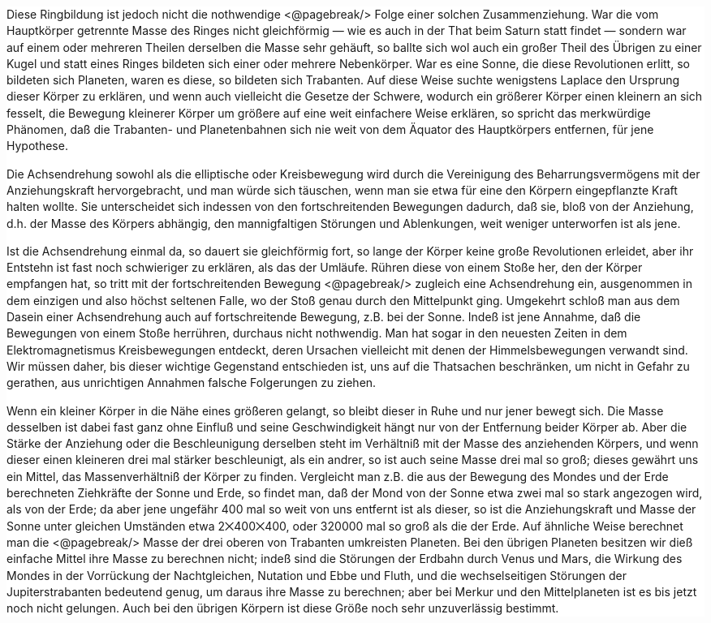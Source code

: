 Diese Ringbildung ist jedoch nicht die nothwendige 
<@pagebreak/>
Folge einer solchen Zusammenziehung. War die vom Hauptkörper getrennte
Masse des Ringes nicht gleichförmig — wie es auch in der That beim Saturn statt
findet — sondern war auf einem oder mehreren Theilen derselben die Masse sehr
gehäuft, so ballte sich wol auch ein großer Theil des Übrigen zu einer Kugel
und statt eines Ringes bildeten sich einer oder mehrere Nebenkörper. War es
eine Sonne, die diese Revolutionen erlitt, so bildeten sich Planeten, waren es
diese, so bildeten sich Trabanten. Auf diese Weise suchte wenigstens Laplace
den Ursprung dieser Körper zu erklären, und wenn auch vielleicht die Gesetze
der Schwere, wodurch ein größerer Körper einen kleinern an sich fesselt, die
Bewegung kleinerer Körper um größere auf eine weit einfachere Weise erklären,
so spricht das merkwürdige Phänomen, daß die Trabanten- und Planetenbahnen sich
nie weit von dem Äquator des Hauptkörpers entfernen, für jene Hypothese.

Die Achsendrehung sowohl als die elliptische oder Kreisbewegung wird durch die
Vereinigung des Beharrungsvermögens mit der Anziehungskraft hervorgebracht, und
man würde sich täuschen, wenn man sie etwa für eine den Körpern eingepflanzte
Kraft halten wollte. Sie unterscheidet sich indessen von den fortschreitenden
Bewegungen dadurch, daß sie, bloß von der Anziehung, d.h. der Masse des
Körpers abhängig, den mannigfaltigen Störungen und Ablenkungen, weit weniger
unterworfen ist als jene.

Ist die Achsendrehung einmal da, so dauert sie gleichförmig fort, so lange der
Körper keine große Revolutionen erleidet, aber ihr Entstehn ist fast noch
schwieriger zu erklären, als das der Umläufe. Rühren diese von einem Stoße her,
den der Körper empfangen hat, so tritt mit der fortschreitenden Bewegung
<@pagebreak/>
zugleich eine Achsendrehung ein, ausgenommen in dem einzigen und also höchst
seltenen Falle, wo der Stoß genau durch den Mittelpunkt ging. Umgekehrt schloß
man aus dem Dasein einer Achsendrehung auch auf fortschreitende Bewegung, z.B.
bei der Sonne. Indeß ist jene Annahme, daß die Bewegungen von einem Stoße
herrühren, durchaus nicht nothwendig. Man hat sogar in den neuesten Zeiten in
dem Elektromagnetismus Kreisbewegungen entdeckt, deren Ursachen vielleicht mit
denen der Himmelsbewegungen verwandt sind. Wir müssen daher, bis dieser
wichtige Gegenstand entschieden ist, uns auf die Thatsachen beschränken, um
nicht in Gefahr zu gerathen, aus unrichtigen Annahmen falsche Folgerungen zu
ziehen.

Wenn ein kleiner Körper in die Nähe eines größeren gelangt, so bleibt dieser in
Ruhe und nur jener bewegt sich. Die Masse desselben ist dabei fast ganz ohne
Einfluß und seine Geschwindigkeit hängt nur von der Entfernung beider Körper
ab. Aber die Stärke der Anziehung oder die Beschleunigung derselben steht im
Verhältniß mit der Masse des anziehenden Körpers, und wenn dieser einen
kleineren drei mal stärker beschleunigt, als ein andrer, so ist auch
seine Masse drei mal so groß; dieses gewährt uns ein Mittel, das
Massenverhältniß der Körper zu finden. Vergleicht man z.B. die aus der Bewegung
des Mondes und der Erde berechneten Ziehkräfte der Sonne und Erde, so findet
man, daß der Mond von der Sonne etwa zwei mal so stark angezogen wird, als von
der Erde; da aber jene ungefähr 400 mal so weit von uns entfernt ist als
dieser, so ist die Anziehungskraft und Masse der Sonne unter gleichen Umständen
etwa 2⨉400⨉400, oder 320000 mal so groß als die der Erde. Auf ähnliche Weise
berechnet man die 
<@pagebreak/>
Masse
der drei oberen von Trabanten umkreisten Planeten. Bei den übrigen Planeten
besitzen wir dieß einfache Mittel ihre Masse zu berechnen nicht; indeß sind die
Störungen der Erdbahn durch Venus und Mars, die Wirkung des Mondes in der
Vorrückung der Nachtgleichen, Nutation und Ebbe und Fluth, und die
wechselseitigen Störungen der Jupiterstrabanten bedeutend genug, um daraus ihre
Masse zu berechnen; aber bei Merkur und den Mittelplaneten ist es bis jetzt
noch nicht gelungen. Auch bei den übrigen Körpern ist diese Größe noch sehr
unzuverlässig bestimmt.
